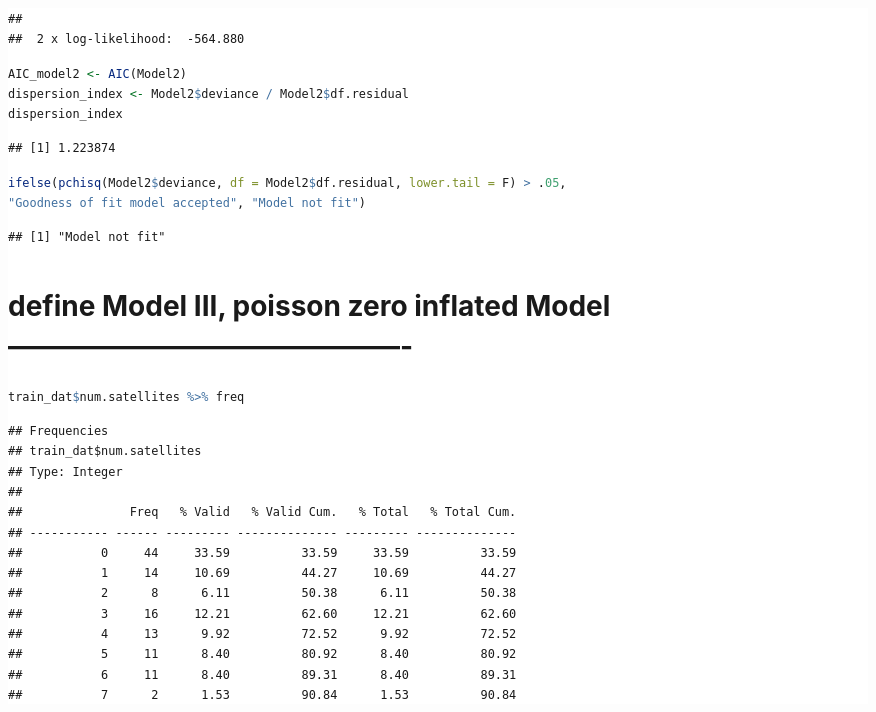    ##
    ##  2 x log-likelihood:  -564.880

```r
AIC_model2 <- AIC(Model2)
dispersion_index <- Model2$deviance / Model2$df.residual
dispersion_index
```

    ## [1] 1.223874

```r
ifelse(pchisq(Model2$deviance, df = Model2$df.residual, lower.tail = F) > .05,
"Goodness of fit model accepted", "Model not fit")
```

    ## [1] "Model not fit"

# define Model III, poisson zero inflated Model ——————————————-

```r
train_dat$num.satellites %>% freq
```

    ## Frequencies
    ## train_dat$num.satellites
    ## Type: Integer
    ##
    ##               Freq   % Valid   % Valid Cum.   % Total   % Total Cum.
    ## ----------- ------ --------- -------------- --------- --------------
    ##           0     44     33.59          33.59     33.59          33.59
    ##           1     14     10.69          44.27     10.69          44.27
    ##           2      8      6.11          50.38      6.11          50.38
    ##           3     16     12.21          62.60     12.21          62.60
    ##           4     13      9.92          72.52      9.92          72.52
    ##           5     11      8.40          80.92      8.40          80.92
    ##           6     11      8.40          89.31      8.40          89.31
    ##           7      2      1.53          90.84      1.53          90.84